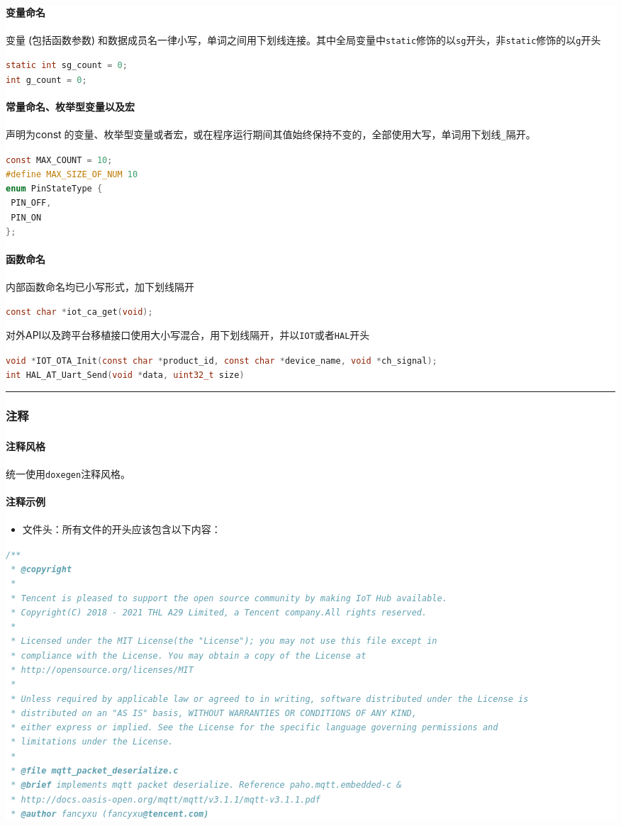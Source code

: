 #### 变量命名

变量 (包括函数参数) 和数据成员名一律小写，单词之间用下划线连接。其中全局变量中`static`修饰的以`sg`开头，非`static`修饰的以`g`开头

```c
static int sg_count = 0;
int g_count = 0;
```

#### 常量命名、枚举型变量以及宏

声明为const 的变量、枚举型变量或者宏，或在程序运行期间其值始终保持不变的，全部使用大写，单词用下划线`_`隔开。

```c
const MAX_COUNT = 10;
#define MAX_SIZE_OF_NUM 10
enum PinStateType {
 PIN_OFF,
 PIN_ON
};
```

#### 函数命名

内部函数命名均已小写形式，加下划线隔开

```c
const char *iot_ca_get(void);
```

对外API以及跨平台移植接口使用大小写混合，用下划线隔开，并以`IOT`或者`HAL`开头

```c
void *IOT_OTA_Init(const char *product_id, const char *device_name, void *ch_signal);
int HAL_AT_Uart_Send(void *data, uint32_t size)
```

---

### 注释

#### 注释风格

统一使用`doxegen`注释风格。

#### 注释示例

- 文件头：所有文件的开头应该包含以下内容：

```c
/**
 * @copyright
 *
 * Tencent is pleased to support the open source community by making IoT Hub available.
 * Copyright(C) 2018 - 2021 THL A29 Limited, a Tencent company.All rights reserved.
 *
 * Licensed under the MIT License(the "License"); you may not use this file except in
 * compliance with the License. You may obtain a copy of the License at
 * http://opensource.org/licenses/MIT
 *
 * Unless required by applicable law or agreed to in writing, software distributed under the License is
 * distributed on an "AS IS" basis, WITHOUT WARRANTIES OR CONDITIONS OF ANY KIND,
 * either express or implied. See the License for the specific language governing permissions and
 * limitations under the License.
 *
 * @file mqtt_packet_deserialize.c
 * @brief implements mqtt packet deserialize. Reference paho.mqtt.embedded-c &
 * http://docs.oasis-open.org/mqtt/mqtt/v3.1.1/mqtt-v3.1.1.pdf
 * @author fancyxu (fancyxu@tencent.com)
```